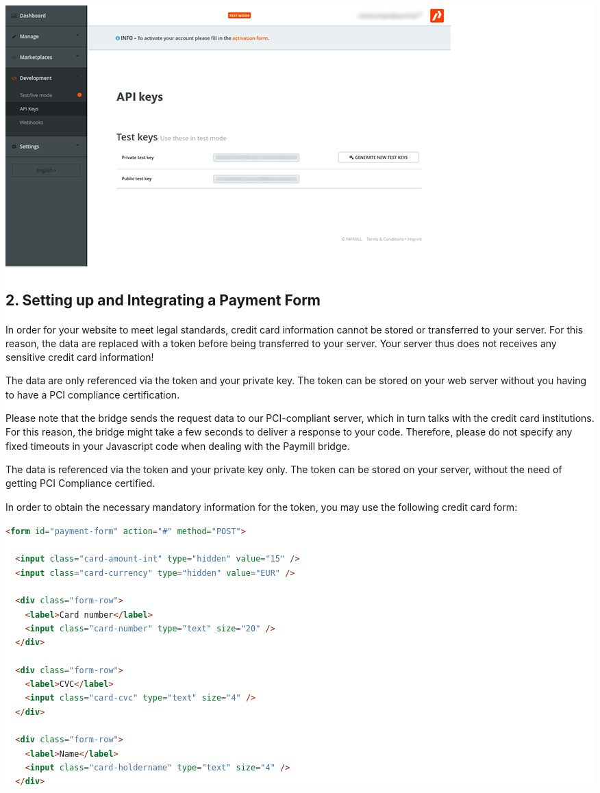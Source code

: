 

![Test Keys](/guides/images/payment_form-01.jpg)


## 2. Setting up and Integrating a Payment Form

In order for your website to meet legal standards, credit card information cannot be stored or transferred to your server. For this reason, the data are replaced with a token before being transferred to your server. Your server thus does not receives any sensitive credit card information!

The data are only referenced via the token and your private key. The token can be stored on your web server without you having to have a PCI compliance certification.

<p class="important">
Please note that the bridge sends the request data to our PCI-compliant server, which in turn talks with the credit card institutions. For this reason, the bridge might take a few seconds to deliver a response to your code. Therefore, please do not specify any fixed timeouts in your Javascript code when dealing with the Paymill bridge.
</p>

The data is referenced via the token and your private key only. The token can be stored on your server, without the need of getting PCI Compliance certified.

In order to obtain the necessary mandatory information for the token, you may use the following credit card form:

```html
<form id="payment-form" action="#" method="POST">

  <input class="card-amount-int" type="hidden" value="15" />
  <input class="card-currency" type="hidden" value="EUR" />

  <div class="form-row">
    <label>Card number</label>
    <input class="card-number" type="text" size="20" />
  </div>

  <div class="form-row">
    <label>CVC</label>
    <input class="card-cvc" type="text" size="4" />
  </div>

  <div class="form-row">
    <label>Name</label>
    <input class="card-holdername" type="text" size="4" />
  </div>
```
